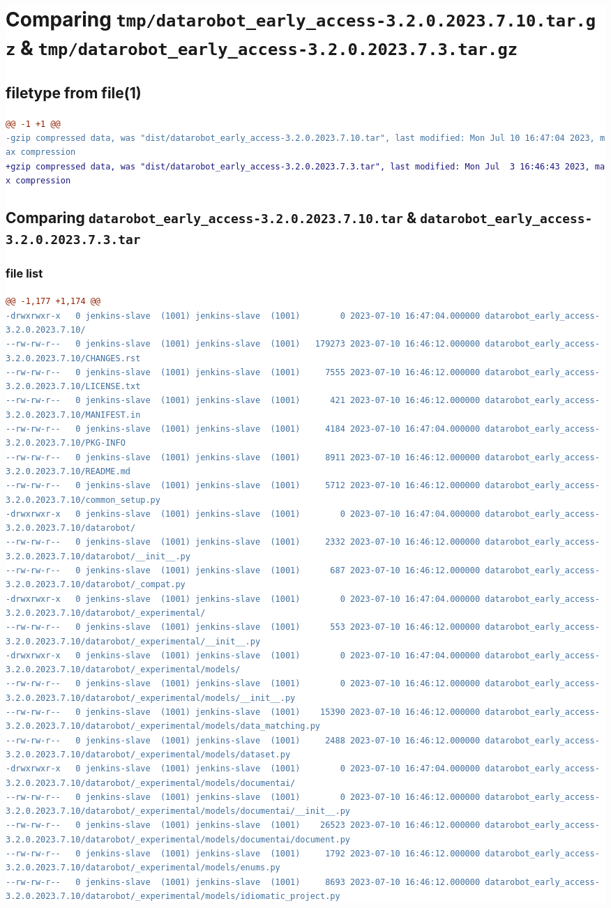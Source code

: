# Comparing `tmp/datarobot_early_access-3.2.0.2023.7.10.tar.gz` & `tmp/datarobot_early_access-3.2.0.2023.7.3.tar.gz`

## filetype from file(1)

```diff
@@ -1 +1 @@
-gzip compressed data, was "dist/datarobot_early_access-3.2.0.2023.7.10.tar", last modified: Mon Jul 10 16:47:04 2023, max compression
+gzip compressed data, was "dist/datarobot_early_access-3.2.0.2023.7.3.tar", last modified: Mon Jul  3 16:46:43 2023, max compression
```

## Comparing `datarobot_early_access-3.2.0.2023.7.10.tar` & `datarobot_early_access-3.2.0.2023.7.3.tar`

### file list

```diff
@@ -1,177 +1,174 @@
-drwxrwxr-x   0 jenkins-slave  (1001) jenkins-slave  (1001)        0 2023-07-10 16:47:04.000000 datarobot_early_access-3.2.0.2023.7.10/
--rw-rw-r--   0 jenkins-slave  (1001) jenkins-slave  (1001)   179273 2023-07-10 16:46:12.000000 datarobot_early_access-3.2.0.2023.7.10/CHANGES.rst
--rw-rw-r--   0 jenkins-slave  (1001) jenkins-slave  (1001)     7555 2023-07-10 16:46:12.000000 datarobot_early_access-3.2.0.2023.7.10/LICENSE.txt
--rw-rw-r--   0 jenkins-slave  (1001) jenkins-slave  (1001)      421 2023-07-10 16:46:12.000000 datarobot_early_access-3.2.0.2023.7.10/MANIFEST.in
--rw-rw-r--   0 jenkins-slave  (1001) jenkins-slave  (1001)     4184 2023-07-10 16:47:04.000000 datarobot_early_access-3.2.0.2023.7.10/PKG-INFO
--rw-rw-r--   0 jenkins-slave  (1001) jenkins-slave  (1001)     8911 2023-07-10 16:46:12.000000 datarobot_early_access-3.2.0.2023.7.10/README.md
--rw-rw-r--   0 jenkins-slave  (1001) jenkins-slave  (1001)     5712 2023-07-10 16:46:12.000000 datarobot_early_access-3.2.0.2023.7.10/common_setup.py
-drwxrwxr-x   0 jenkins-slave  (1001) jenkins-slave  (1001)        0 2023-07-10 16:47:04.000000 datarobot_early_access-3.2.0.2023.7.10/datarobot/
--rw-rw-r--   0 jenkins-slave  (1001) jenkins-slave  (1001)     2332 2023-07-10 16:46:12.000000 datarobot_early_access-3.2.0.2023.7.10/datarobot/__init__.py
--rw-rw-r--   0 jenkins-slave  (1001) jenkins-slave  (1001)      687 2023-07-10 16:46:12.000000 datarobot_early_access-3.2.0.2023.7.10/datarobot/_compat.py
-drwxrwxr-x   0 jenkins-slave  (1001) jenkins-slave  (1001)        0 2023-07-10 16:47:04.000000 datarobot_early_access-3.2.0.2023.7.10/datarobot/_experimental/
--rw-rw-r--   0 jenkins-slave  (1001) jenkins-slave  (1001)      553 2023-07-10 16:46:12.000000 datarobot_early_access-3.2.0.2023.7.10/datarobot/_experimental/__init__.py
-drwxrwxr-x   0 jenkins-slave  (1001) jenkins-slave  (1001)        0 2023-07-10 16:47:04.000000 datarobot_early_access-3.2.0.2023.7.10/datarobot/_experimental/models/
--rw-rw-r--   0 jenkins-slave  (1001) jenkins-slave  (1001)        0 2023-07-10 16:46:12.000000 datarobot_early_access-3.2.0.2023.7.10/datarobot/_experimental/models/__init__.py
--rw-rw-r--   0 jenkins-slave  (1001) jenkins-slave  (1001)    15390 2023-07-10 16:46:12.000000 datarobot_early_access-3.2.0.2023.7.10/datarobot/_experimental/models/data_matching.py
--rw-rw-r--   0 jenkins-slave  (1001) jenkins-slave  (1001)     2488 2023-07-10 16:46:12.000000 datarobot_early_access-3.2.0.2023.7.10/datarobot/_experimental/models/dataset.py
-drwxrwxr-x   0 jenkins-slave  (1001) jenkins-slave  (1001)        0 2023-07-10 16:47:04.000000 datarobot_early_access-3.2.0.2023.7.10/datarobot/_experimental/models/documentai/
--rw-rw-r--   0 jenkins-slave  (1001) jenkins-slave  (1001)        0 2023-07-10 16:46:12.000000 datarobot_early_access-3.2.0.2023.7.10/datarobot/_experimental/models/documentai/__init__.py
--rw-rw-r--   0 jenkins-slave  (1001) jenkins-slave  (1001)    26523 2023-07-10 16:46:12.000000 datarobot_early_access-3.2.0.2023.7.10/datarobot/_experimental/models/documentai/document.py
--rw-rw-r--   0 jenkins-slave  (1001) jenkins-slave  (1001)     1792 2023-07-10 16:46:12.000000 datarobot_early_access-3.2.0.2023.7.10/datarobot/_experimental/models/enums.py
--rw-rw-r--   0 jenkins-slave  (1001) jenkins-slave  (1001)     8693 2023-07-10 16:46:12.000000 datarobot_early_access-3.2.0.2023.7.10/datarobot/_experimental/models/idiomatic_project.py
```